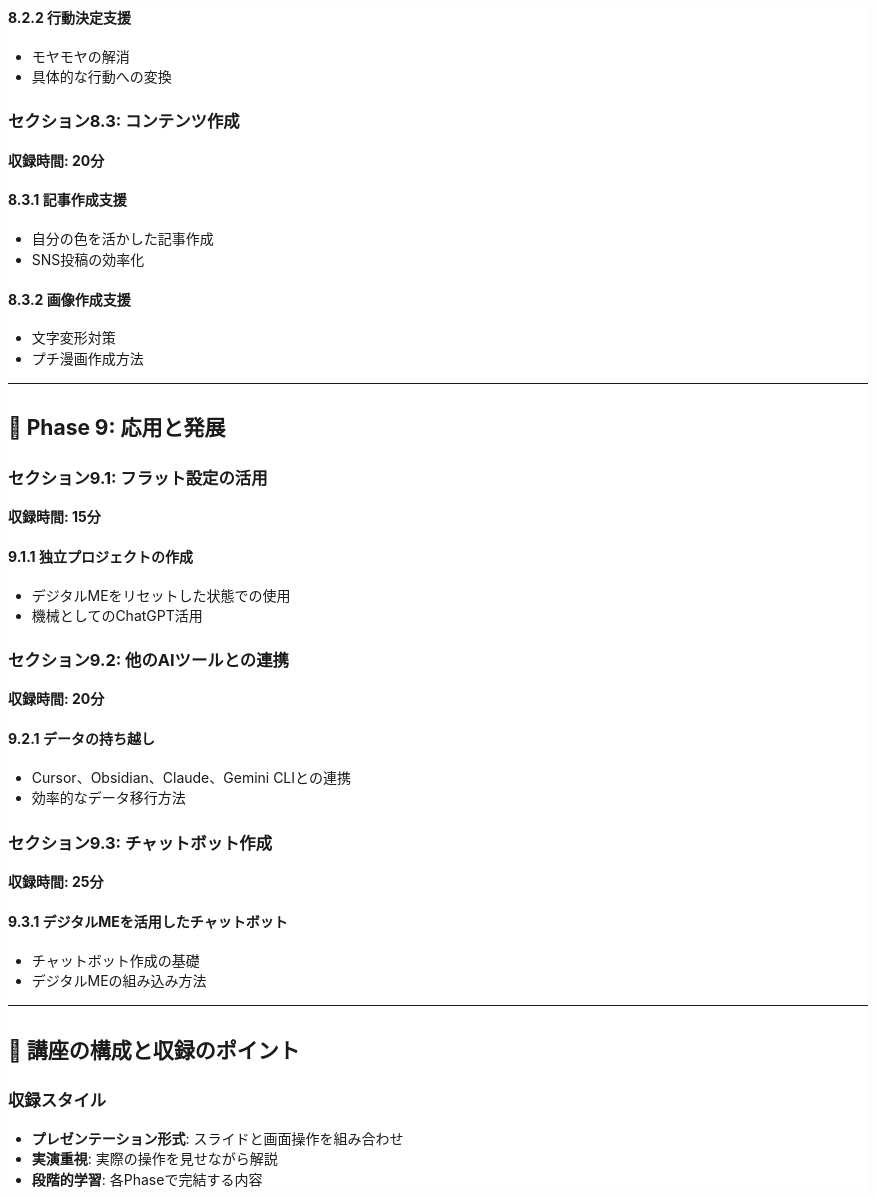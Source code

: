 #### 8.2.2 行動決定支援
- モヤモヤの解消
- 具体的な行動への変換

### セクション8.3: コンテンツ作成
**収録時間: 20分**

#### 8.3.1 記事作成支援
- 自分の色を活かした記事作成
- SNS投稿の効率化

#### 8.3.2 画像作成支援
- 文字変形対策
- プチ漫画作成方法

---

## 🔄 Phase 9: 応用と発展

### セクション9.1: フラット設定の活用
**収録時間: 15分**

#### 9.1.1 独立プロジェクトの作成
- デジタルMEをリセットした状態での使用
- 機械としてのChatGPT活用

### セクション9.2: 他のAIツールとの連携
**収録時間: 20分**

#### 9.2.1 データの持ち越し
- Cursor、Obsidian、Claude、Gemini CLIとの連携
- 効率的なデータ移行方法

### セクション9.3: チャットボット作成
**収録時間: 25分**

#### 9.3.1 デジタルMEを活用したチャットボット
- チャットボット作成の基礎
- デジタルMEの組み込み方法

---

## 📝 講座の構成と収録のポイント

### 収録スタイル
- **プレゼンテーション形式**: スライドと画面操作を組み合わせ
- **実演重視**: 実際の操作を見せながら解説
- **段階的学習**: 各Phaseで完結する内容
